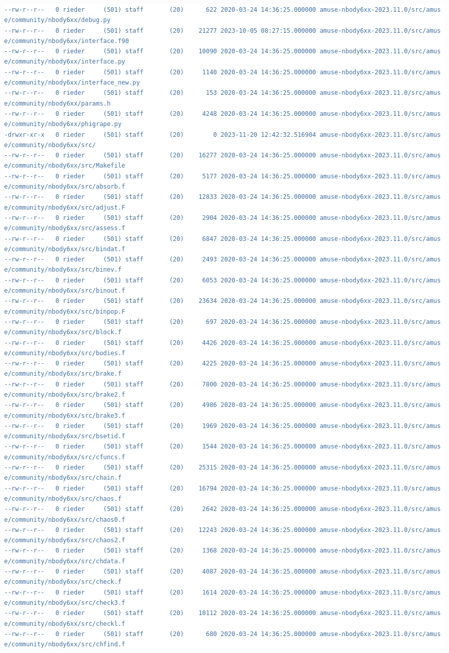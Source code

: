 ```diff
--rw-r--r--   0 rieder     (501) staff       (20)      622 2020-03-24 14:36:25.000000 amuse-nbody6xx-2023.11.0/src/amuse/community/nbody6xx/debug.py
--rw-r--r--   0 rieder     (501) staff       (20)    21277 2023-10-05 08:27:15.000000 amuse-nbody6xx-2023.11.0/src/amuse/community/nbody6xx/interface.f90
--rw-r--r--   0 rieder     (501) staff       (20)    10090 2020-03-24 14:36:25.000000 amuse-nbody6xx-2023.11.0/src/amuse/community/nbody6xx/interface.py
--rw-r--r--   0 rieder     (501) staff       (20)     1140 2020-03-24 14:36:25.000000 amuse-nbody6xx-2023.11.0/src/amuse/community/nbody6xx/interface_new.py
--rw-r--r--   0 rieder     (501) staff       (20)      153 2020-03-24 14:36:25.000000 amuse-nbody6xx-2023.11.0/src/amuse/community/nbody6xx/params.h
--rw-r--r--   0 rieder     (501) staff       (20)     4248 2020-03-24 14:36:25.000000 amuse-nbody6xx-2023.11.0/src/amuse/community/nbody6xx/phigrape.py
-drwxr-xr-x   0 rieder     (501) staff       (20)        0 2023-11-20 12:42:32.516904 amuse-nbody6xx-2023.11.0/src/amuse/community/nbody6xx/src/
--rw-r--r--   0 rieder     (501) staff       (20)    16277 2020-03-24 14:36:25.000000 amuse-nbody6xx-2023.11.0/src/amuse/community/nbody6xx/src/Makefile
--rw-r--r--   0 rieder     (501) staff       (20)     5177 2020-03-24 14:36:25.000000 amuse-nbody6xx-2023.11.0/src/amuse/community/nbody6xx/src/absorb.f
--rw-r--r--   0 rieder     (501) staff       (20)    12833 2020-03-24 14:36:25.000000 amuse-nbody6xx-2023.11.0/src/amuse/community/nbody6xx/src/adjust.F
--rw-r--r--   0 rieder     (501) staff       (20)     2904 2020-03-24 14:36:25.000000 amuse-nbody6xx-2023.11.0/src/amuse/community/nbody6xx/src/assess.f
--rw-r--r--   0 rieder     (501) staff       (20)     6847 2020-03-24 14:36:25.000000 amuse-nbody6xx-2023.11.0/src/amuse/community/nbody6xx/src/bindat.f
--rw-r--r--   0 rieder     (501) staff       (20)     2493 2020-03-24 14:36:25.000000 amuse-nbody6xx-2023.11.0/src/amuse/community/nbody6xx/src/binev.f
--rw-r--r--   0 rieder     (501) staff       (20)     6053 2020-03-24 14:36:25.000000 amuse-nbody6xx-2023.11.0/src/amuse/community/nbody6xx/src/binout.f
--rw-r--r--   0 rieder     (501) staff       (20)    23634 2020-03-24 14:36:25.000000 amuse-nbody6xx-2023.11.0/src/amuse/community/nbody6xx/src/binpop.F
--rw-r--r--   0 rieder     (501) staff       (20)      697 2020-03-24 14:36:25.000000 amuse-nbody6xx-2023.11.0/src/amuse/community/nbody6xx/src/block.f
--rw-r--r--   0 rieder     (501) staff       (20)     4426 2020-03-24 14:36:25.000000 amuse-nbody6xx-2023.11.0/src/amuse/community/nbody6xx/src/bodies.f
--rw-r--r--   0 rieder     (501) staff       (20)     4225 2020-03-24 14:36:25.000000 amuse-nbody6xx-2023.11.0/src/amuse/community/nbody6xx/src/brake.f
--rw-r--r--   0 rieder     (501) staff       (20)     7800 2020-03-24 14:36:25.000000 amuse-nbody6xx-2023.11.0/src/amuse/community/nbody6xx/src/brake2.f
--rw-r--r--   0 rieder     (501) staff       (20)     4986 2020-03-24 14:36:25.000000 amuse-nbody6xx-2023.11.0/src/amuse/community/nbody6xx/src/brake3.f
--rw-r--r--   0 rieder     (501) staff       (20)     1969 2020-03-24 14:36:25.000000 amuse-nbody6xx-2023.11.0/src/amuse/community/nbody6xx/src/bsetid.f
--rw-r--r--   0 rieder     (501) staff       (20)     1544 2020-03-24 14:36:25.000000 amuse-nbody6xx-2023.11.0/src/amuse/community/nbody6xx/src/cfuncs.f
--rw-r--r--   0 rieder     (501) staff       (20)    25315 2020-03-24 14:36:25.000000 amuse-nbody6xx-2023.11.0/src/amuse/community/nbody6xx/src/chain.f
--rw-r--r--   0 rieder     (501) staff       (20)    16794 2020-03-24 14:36:25.000000 amuse-nbody6xx-2023.11.0/src/amuse/community/nbody6xx/src/chaos.f
--rw-r--r--   0 rieder     (501) staff       (20)     2642 2020-03-24 14:36:25.000000 amuse-nbody6xx-2023.11.0/src/amuse/community/nbody6xx/src/chaos0.f
--rw-r--r--   0 rieder     (501) staff       (20)    12243 2020-03-24 14:36:25.000000 amuse-nbody6xx-2023.11.0/src/amuse/community/nbody6xx/src/chaos2.f
--rw-r--r--   0 rieder     (501) staff       (20)     1368 2020-03-24 14:36:25.000000 amuse-nbody6xx-2023.11.0/src/amuse/community/nbody6xx/src/chdata.f
--rw-r--r--   0 rieder     (501) staff       (20)     4087 2020-03-24 14:36:25.000000 amuse-nbody6xx-2023.11.0/src/amuse/community/nbody6xx/src/check.f
--rw-r--r--   0 rieder     (501) staff       (20)     1614 2020-03-24 14:36:25.000000 amuse-nbody6xx-2023.11.0/src/amuse/community/nbody6xx/src/check3.f
--rw-r--r--   0 rieder     (501) staff       (20)    10112 2020-03-24 14:36:25.000000 amuse-nbody6xx-2023.11.0/src/amuse/community/nbody6xx/src/checkl.f
--rw-r--r--   0 rieder     (501) staff       (20)      680 2020-03-24 14:36:25.000000 amuse-nbody6xx-2023.11.0/src/amuse/community/nbody6xx/src/chfind.f
```